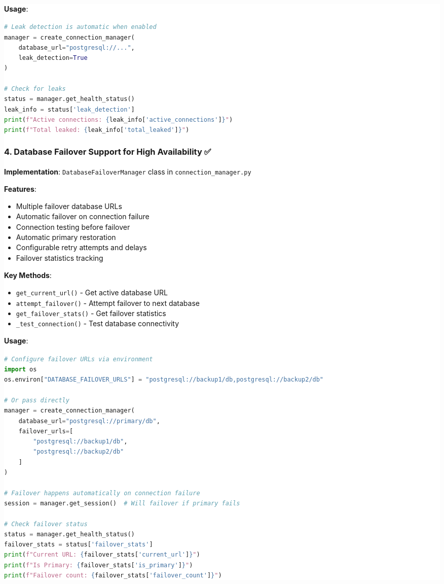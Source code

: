 **Usage**:
```python
# Leak detection is automatic when enabled
manager = create_connection_manager(
    database_url="postgresql://...",
    leak_detection=True
)

# Check for leaks
status = manager.get_health_status()
leak_info = status['leak_detection']
print(f"Active connections: {leak_info['active_connections']}")
print(f"Total leaked: {leak_info['total_leaked']}")
```

### 4. Database Failover Support for High Availability ✅

**Implementation**: `DatabaseFailoverManager` class in `connection_manager.py`

**Features**:
- Multiple failover database URLs
- Automatic failover on connection failure
- Connection testing before failover
- Automatic primary restoration
- Configurable retry attempts and delays
- Failover statistics tracking

**Key Methods**:
- `get_current_url()` - Get active database URL
- `attempt_failover()` - Attempt failover to next database
- `get_failover_stats()` - Get failover statistics
- `_test_connection()` - Test database connectivity

**Usage**:
```python
# Configure failover URLs via environment
import os
os.environ["DATABASE_FAILOVER_URLS"] = "postgresql://backup1/db,postgresql://backup2/db"

# Or pass directly
manager = create_connection_manager(
    database_url="postgresql://primary/db",
    failover_urls=[
        "postgresql://backup1/db",
        "postgresql://backup2/db"
    ]
)

# Failover happens automatically on connection failure
session = manager.get_session()  # Will failover if primary fails

# Check failover status
status = manager.get_health_status()
failover_stats = status['failover_stats']
print(f"Current URL: {failover_stats['current_url']}")
print(f"Is Primary: {failover_stats['is_primary']}")
print(f"Failover count: {failover_stats['failover_count']}")
```
